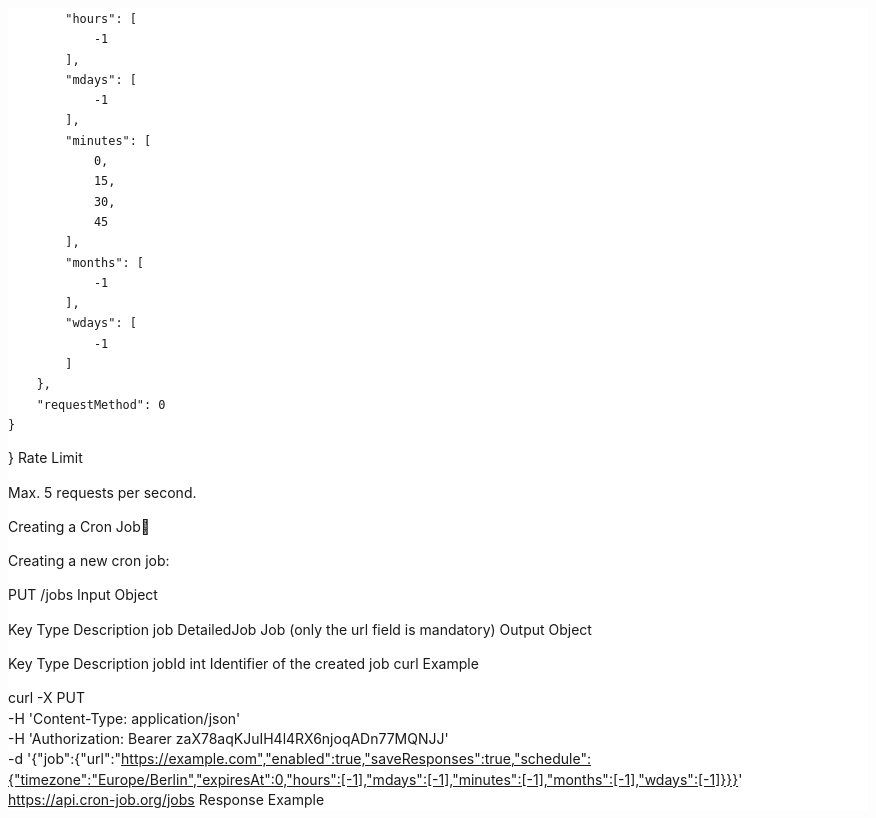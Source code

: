             "hours": [
                -1
            ],
            "mdays": [
                -1
            ],
            "minutes": [
                0,
                15,
                30,
                45
            ],
            "months": [
                -1
            ],
            "wdays": [
                -1
            ]
        },
        "requestMethod": 0
    }
}
Rate Limit

Max. 5 requests per second.

Creating a Cron Job

Creating a new cron job:

PUT /jobs
Input Object

Key
Type
Description
job
DetailedJob
Job (only the url field is mandatory)
Output Object

Key
Type
Description
jobId
int
Identifier of the created job
curl Example

curl -X PUT \
     -H 'Content-Type: application/json' \
     -H 'Authorization: Bearer zaX78aqKJuIH4l4RX6njoqADn77MQNJJ' \
     -d '{"job":{"url":"https://example.com","enabled":true,"saveResponses":true,"schedule":{"timezone":"Europe/Berlin","expiresAt":0,"hours":[-1],"mdays":[-1],"minutes":[-1],"months":[-1],"wdays":[-1]}}}' \
     https://api.cron-job.org/jobs
Response Example
